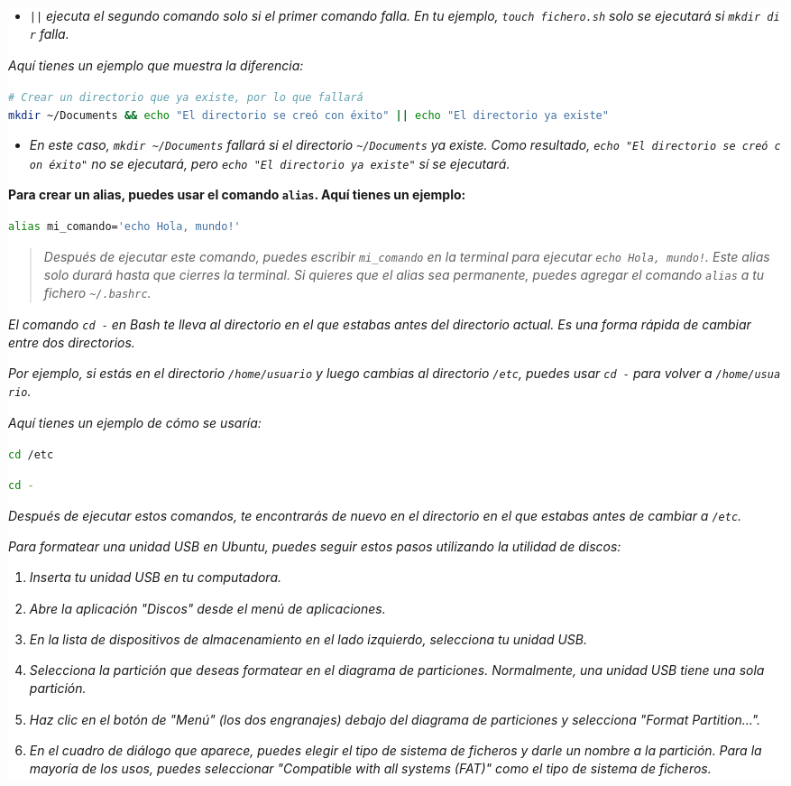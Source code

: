- _`||` ejecuta el segundo comando solo si el primer comando falla. En tu ejemplo, `touch fichero.sh` solo se ejecutará si `mkdir dir` falla._

_Aquí tienes un ejemplo que muestra la diferencia:_

```bash
# Crear un directorio que ya existe, por lo que fallará
mkdir ~/Documents && echo "El directorio se creó con éxito" || echo "El directorio ya existe"
```

- _En este caso, `mkdir ~/Documents` fallará si el directorio `~/Documents` ya existe. Como resultado, `echo "El directorio se creó con éxito"` no se ejecutará, pero `echo "El directorio ya existe"` sí se ejecutará._

**Para crear un alias, puedes usar el comando `alias`. Aquí tienes un ejemplo:**

```bash
alias mi_comando='echo Hola, mundo!'
```

> _Después de ejecutar este comando, puedes escribir `mi_comando` en la terminal para ejecutar `echo Hola, mundo!`. Este alias solo durará hasta que cierres la terminal. Si quieres que el alias sea permanente, puedes agregar el comando `alias` a tu fichero `~/.bashrc`._

_El comando `cd -` en Bash te lleva al directorio en el que estabas antes del directorio actual. Es una forma rápida de cambiar entre dos directorios._

_Por ejemplo, si estás en el directorio `/home/usuario` y luego cambias al directorio `/etc`, puedes usar `cd -` para volver a `/home/usuario`._

_Aquí tienes un ejemplo de cómo se usaría:_

```bash
cd /etc
```

```bash
cd -
```

_Después de ejecutar estos comandos, te encontrarás de nuevo en el directorio en el que estabas antes de cambiar a `/etc`._

*Para formatear una unidad USB en Ubuntu, puedes seguir estos pasos utilizando la utilidad de discos:*

1. *Inserta tu unidad USB en tu computadora.*

2. *Abre la aplicación "Discos" desde el menú de aplicaciones.*

3. *En la lista de dispositivos de almacenamiento en el lado izquierdo, selecciona tu unidad USB.*

4. *Selecciona la partición que deseas formatear en el diagrama de particiones. Normalmente, una unidad USB tiene una sola partición.*

5. *Haz clic en el botón de "Menú" (los dos engranajes) debajo del diagrama de particiones y selecciona "Format Partition...".*

6. *En el cuadro de diálogo que aparece, puedes elegir el tipo de sistema de ficheros y darle un nombre a la partición. Para la mayoría de los usos, puedes seleccionar "Compatible with all systems (FAT)" como el tipo de sistema de ficheros.*

